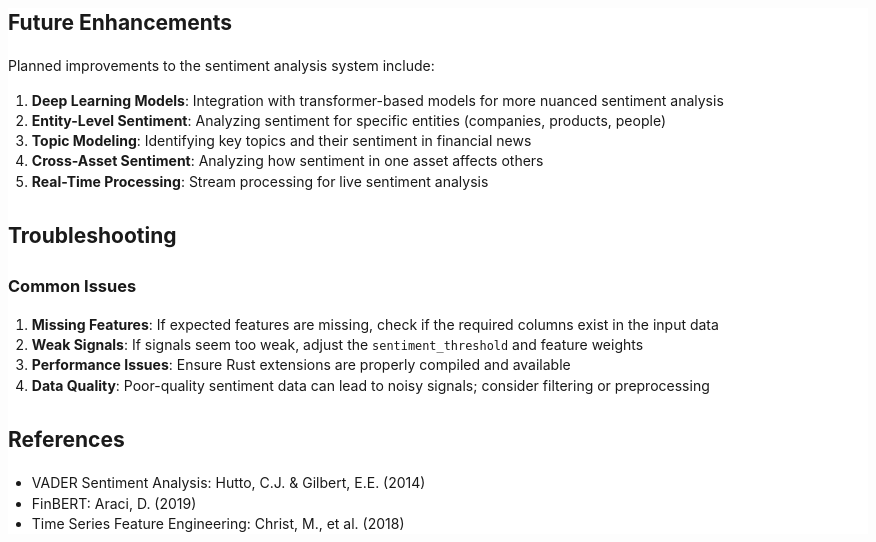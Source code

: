 ## Future Enhancements

Planned improvements to the sentiment analysis system include:

1. **Deep Learning Models**: Integration with transformer-based models for more nuanced sentiment analysis
2. **Entity-Level Sentiment**: Analyzing sentiment for specific entities (companies, products, people)
3. **Topic Modeling**: Identifying key topics and their sentiment in financial news
4. **Cross-Asset Sentiment**: Analyzing how sentiment in one asset affects others
5. **Real-Time Processing**: Stream processing for live sentiment analysis

## Troubleshooting

### Common Issues

1. **Missing Features**: If expected features are missing, check if the required columns exist in the input data
2. **Weak Signals**: If signals seem too weak, adjust the `sentiment_threshold` and feature weights
3. **Performance Issues**: Ensure Rust extensions are properly compiled and available
4. **Data Quality**: Poor-quality sentiment data can lead to noisy signals; consider filtering or preprocessing

## References

- VADER Sentiment Analysis: Hutto, C.J. & Gilbert, E.E. (2014)
- FinBERT: Araci, D. (2019)
- Time Series Feature Engineering: Christ, M., et al. (2018)
